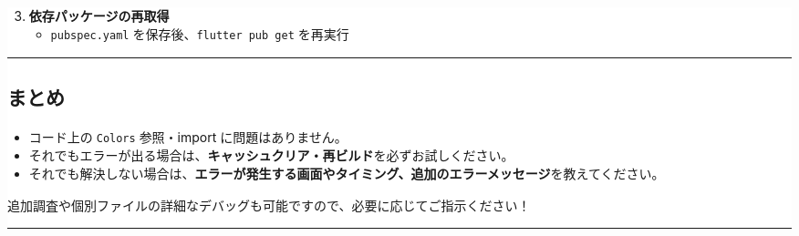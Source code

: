 3. **依存パッケージの再取得**
   - `pubspec.yaml` を保存後、`flutter pub get` を再実行

---

## まとめ

- コード上の `Colors` 参照・import に問題はありません。
- それでもエラーが出る場合は、**キャッシュクリア・再ビルド**を必ずお試しください。
- それでも解決しない場合は、**エラーが発生する画面やタイミング、追加のエラーメッセージ**を教えてください。

追加調査や個別ファイルの詳細なデバッグも可能ですので、必要に応じてご指示ください！

---

